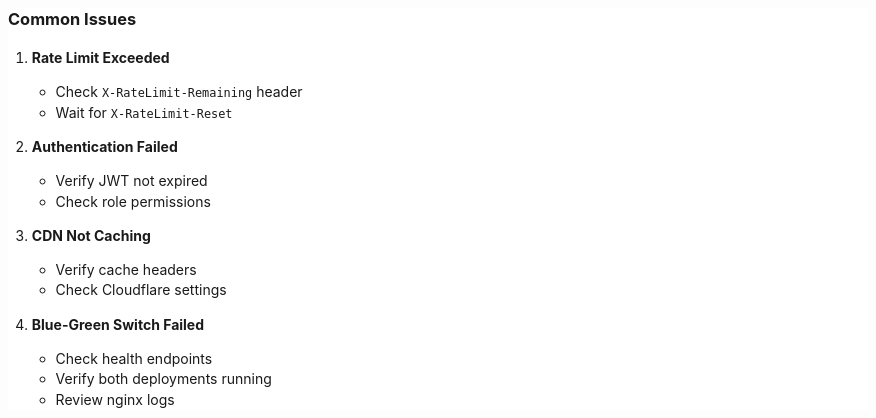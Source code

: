 ### Common Issues

1. **Rate Limit Exceeded**
   - Check `X-RateLimit-Remaining` header
   - Wait for `X-RateLimit-Reset`

2. **Authentication Failed**
   - Verify JWT not expired
   - Check role permissions

3. **CDN Not Caching**
   - Verify cache headers
   - Check Cloudflare settings

4. **Blue-Green Switch Failed**
   - Check health endpoints
   - Verify both deployments running
   - Review nginx logs